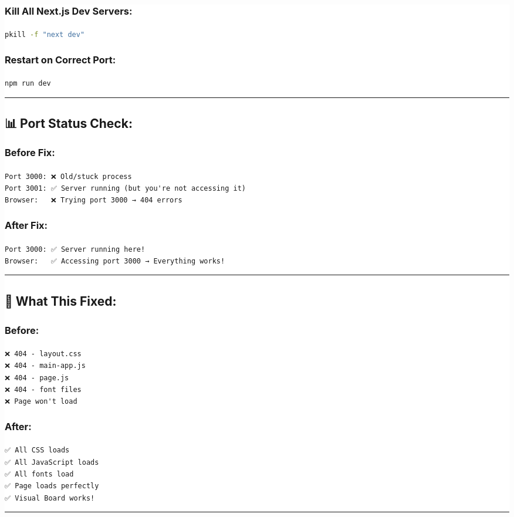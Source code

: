 ### **Kill All Next.js Dev Servers:**
```bash
pkill -f "next dev"
```

### **Restart on Correct Port:**
```bash
npm run dev
```

---

## 📊 **Port Status Check:**

### **Before Fix:**
```
Port 3000: ❌ Old/stuck process
Port 3001: ✅ Server running (but you're not accessing it)
Browser:   ❌ Trying port 3000 → 404 errors
```

### **After Fix:**
```
Port 3000: ✅ Server running here!
Browser:   ✅ Accessing port 3000 → Everything works!
```

---

## 🎉 **What This Fixed:**

### **Before:**
```
❌ 404 - layout.css
❌ 404 - main-app.js
❌ 404 - page.js
❌ 404 - font files
❌ Page won't load
```

### **After:**
```
✅ All CSS loads
✅ All JavaScript loads
✅ All fonts load
✅ Page loads perfectly
✅ Visual Board works!
```

---
